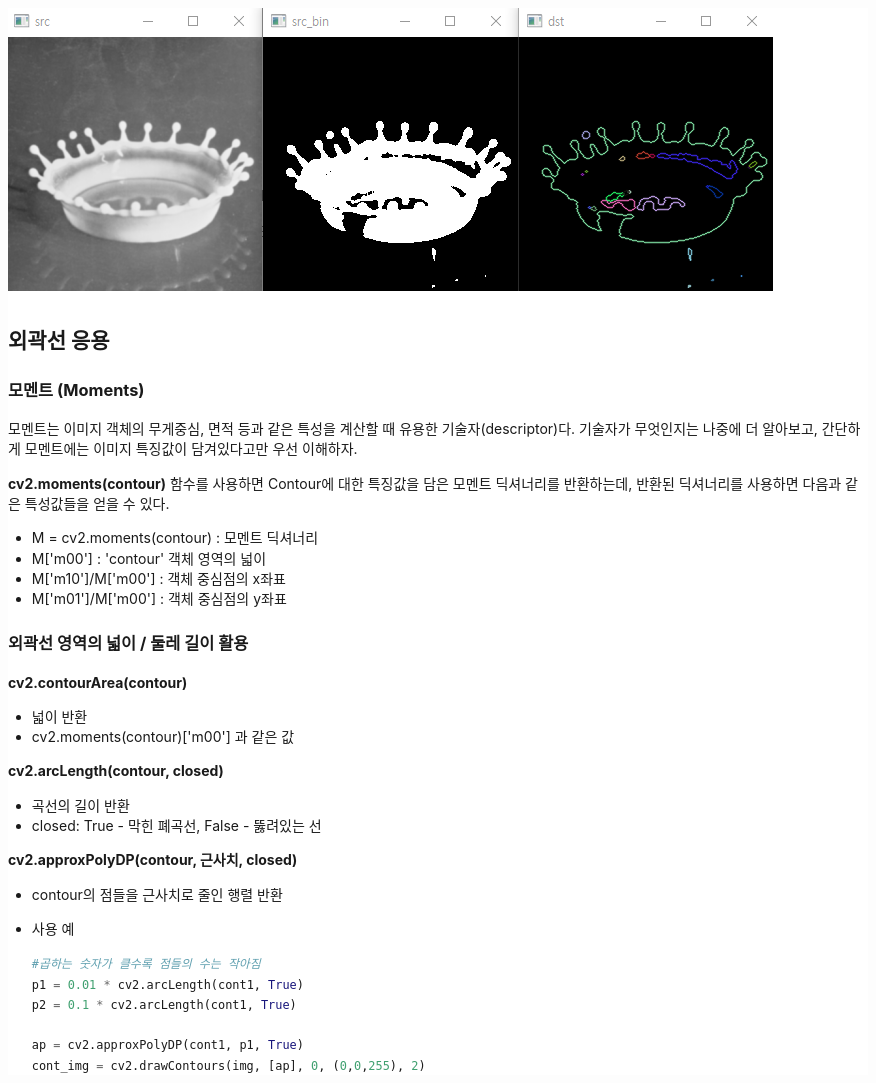 ```python
```

![img](https://raw.githubusercontent.com/lucathree/lucathree.github.io/master/assets/images/2021/2021-08-11/7.png)

## 외곽선 응용

### 모멘트 (Moments)

모멘트는 이미지 객체의 무게중심, 면적 등과 같은 특성을 계산할 때 유용한 기술자(descriptor)다. 기술자가 무엇인지는 나중에 더 알아보고, 간단하게 모멘트에는 이미지 특징값이 담겨있다고만 우선 이해하자.

**cv2.moments(contour)** 함수를 사용하면 Contour에 대한 특징값을 담은 모멘트 딕셔너리를 반환하는데, 반환된 딕셔너리를 사용하면 다음과 같은 특성값들을 얻을 수 있다.

- M = cv2.moments(contour) : 모멘트 딕셔너리
- M['m00'] : 'contour' 객체 영역의 넓이
- M['m10']/M['m00'] : 객체 중심점의 x좌표
- M['m01']/M['m00'] : 객체 중심점의 y좌표

### 외곽선 영역의 넓이 / 둘레 길이 활용

**cv2.contourArea(contour)**

- 넓이 반환
- cv2.moments(contour)['m00'] 과 같은 값

**cv2.arcLength(contour, closed)**

- 곡선의 길이 반환
- closed: True - 막힌 폐곡선, False - 뚫려있는 선

**cv2.approxPolyDP(contour, 근사치, closed)**

- contour의 점들을 근사치로 줄인 행렬 반환

- 사용 예

  ```python
  #곱하는 숫자가 클수록 점들의 수는 작아짐
  p1 = 0.01 * cv2.arcLength(cont1, True)
  p2 = 0.1 * cv2.arcLength(cont1, True)
  
  ap = cv2.approxPolyDP(cont1, p1, True)
  cont_img = cv2.drawContours(img, [ap], 0, (0,0,255), 2)
  ```
